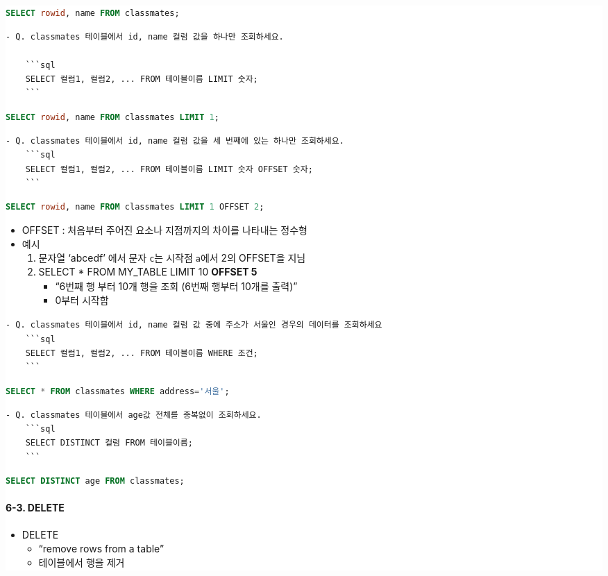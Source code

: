 ```sql
SELECT rowid, name FROM classmates;
```

```ad-question
- Q. classmates 테이블에서 id, name 컬럼 값을 하나만 조회하세요.

	```sql
	SELECT 컬럼1, 컬럼2, ... FROM 테이블이름 LIMIT 숫자;
	```
```

```sql
SELECT rowid, name FROM classmates LIMIT 1;
```


```ad-question
- Q. classmates 테이블에서 id, name 컬럼 값을 세 번째에 있는 하나만 조회하세요.
	```sql
	SELECT 컬럼1, 컬럼2, ... FROM 테이블이름 LIMIT 숫자 OFFSET 숫자;
	```
```

```sql
SELECT rowid, name FROM classmates LIMIT 1 OFFSET 2;
```

- OFFSET : 처음부터 주어진 요소나 지점까지의 차이를 나타내는 정수형
- 예시 
	1. 문자열 ‘abcedf’ 에서 문자 `c`는 시작점 `a`에서 2의 OFFSET을 지님 
	2. SELECT * FROM MY_TABLE LIMIT 10 **OFFSET 5** 
		- “6번째 행 부터 10개 행을 조회 (6번째 행부터 10개를 출력)”
		- 0부터 시작함

```ad-question
- Q. classmates 테이블에서 id, name 컬럼 값 중에 주소가 서울인 경우의 데이터를 조회하세요
 	```sql
	SELECT 컬럼1, 컬럼2, ... FROM 테이블이름 WHERE 조건;
	```
```

```sql
SELECT * FROM classmates WHERE address='서울';
```

```ad-question
- Q. classmates 테이블에서 age값 전체를 중복없이 조회하세요.
	```sql
	SELECT DISTINCT 컬럼 FROM 테이블이름;
	```
```

```sql
SELECT DISTINCT age FROM classmates;
```

#### 6-3. DELETE
- DELETE 
	- “remove rows from a table”
	- 테이블에서 행을 제거

